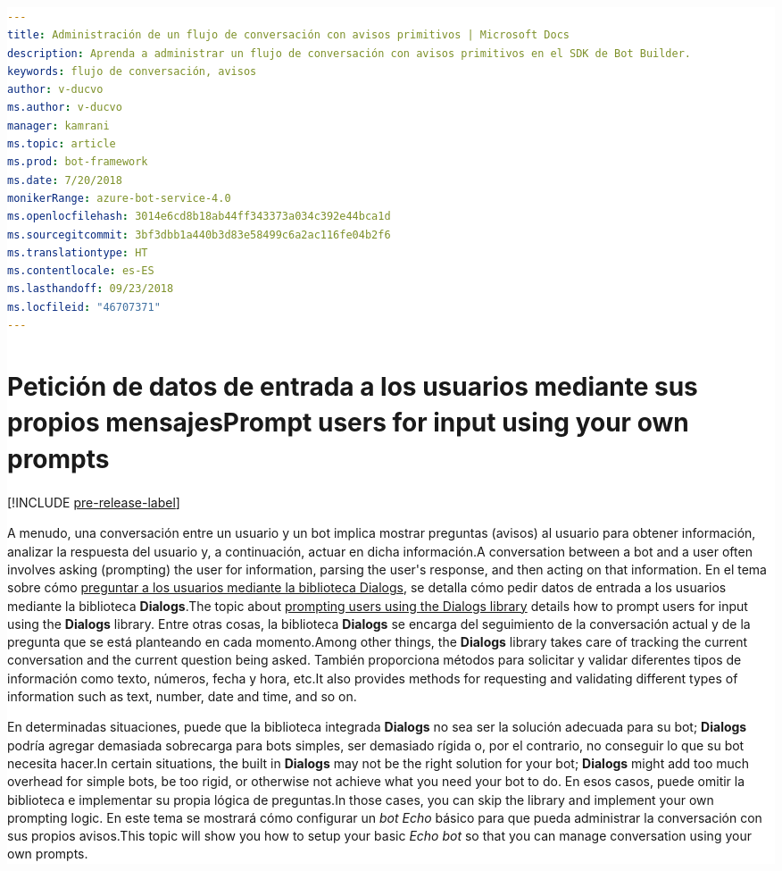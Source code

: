 ```yaml
---
title: Administración de un flujo de conversación con avisos primitivos | Microsoft Docs
description: Aprenda a administrar un flujo de conversación con avisos primitivos en el SDK de Bot Builder.
keywords: flujo de conversación, avisos
author: v-ducvo
ms.author: v-ducvo
manager: kamrani
ms.topic: article
ms.prod: bot-framework
ms.date: 7/20/2018
monikerRange: azure-bot-service-4.0
ms.openlocfilehash: 3014e6cd8b18ab44ff343373a034c392e44bca1d
ms.sourcegitcommit: 3bf3dbb1a440b3d83e58499c6a2ac116fe04b2f6
ms.translationtype: HT
ms.contentlocale: es-ES
ms.lasthandoff: 09/23/2018
ms.locfileid: "46707371"
---
```

# <a name="prompt-users-for-input-using-your-own-prompts"></a><span data-ttu-id="32a70-104">Petición de datos de entrada a los usuarios mediante sus propios mensajes</span><span class="sxs-lookup"><span data-stu-id="32a70-104">Prompt users for input using your own prompts</span></span>

[!INCLUDE [pre-release-label](../includes/pre-release-label.md)]

<span data-ttu-id="32a70-105">A menudo, una conversación entre un usuario y un bot implica mostrar preguntas (avisos) al usuario para obtener información, analizar la respuesta del usuario y, a continuación, actuar en dicha información.</span><span class="sxs-lookup"><span data-stu-id="32a70-105">A conversation between a bot and a user often involves asking (prompting) the user for information, parsing the user's response, and then acting on that information.</span></span> <span data-ttu-id="32a70-106">En el tema sobre cómo [preguntar a los usuarios mediante la biblioteca Dialogs](bot-builder-prompts.md), se detalla cómo pedir datos de entrada a los usuarios mediante la biblioteca **Dialogs**.</span><span class="sxs-lookup"><span data-stu-id="32a70-106">The topic about [prompting users using the Dialogs library](bot-builder-prompts.md) details how to prompt users for input using the **Dialogs** library.</span></span> <span data-ttu-id="32a70-107">Entre otras cosas, la biblioteca **Dialogs** se encarga del seguimiento de la conversación actual y de la pregunta que se está planteando en cada momento.</span><span class="sxs-lookup"><span data-stu-id="32a70-107">Among other things, the **Dialogs** library takes care of tracking the current conversation and the current question being asked.</span></span> <span data-ttu-id="32a70-108">También proporciona métodos para solicitar y validar diferentes tipos de información como texto, números, fecha y hora, etc.</span><span class="sxs-lookup"><span data-stu-id="32a70-108">It also provides methods for requesting and validating different types of information such as text, number, date and time, and so on.</span></span>

<span data-ttu-id="32a70-109">En determinadas situaciones, puede que la biblioteca integrada **Dialogs** no sea ser la solución adecuada para su bot; **Dialogs** podría agregar demasiada sobrecarga para bots simples, ser demasiado rígida o, por el contrario, no conseguir lo que su bot necesita hacer.</span><span class="sxs-lookup"><span data-stu-id="32a70-109">In certain situations, the built in **Dialogs** may not be the right solution for your bot; **Dialogs** might add too much overhead for simple bots, be too rigid, or otherwise not achieve what you need your bot to do.</span></span> <span data-ttu-id="32a70-110">En esos casos, puede omitir la biblioteca e implementar su propia lógica de preguntas.</span><span class="sxs-lookup"><span data-stu-id="32a70-110">In those cases, you can skip the library and implement your own prompting logic.</span></span> <span data-ttu-id="32a70-111">En este tema se mostrará cómo configurar un *bot Echo* básico para que pueda administrar la conversación con sus propios avisos.</span><span class="sxs-lookup"><span data-stu-id="32a70-111">This topic will show you how to setup your basic *Echo bot* so that you can manage conversation using your own prompts.</span></span>
